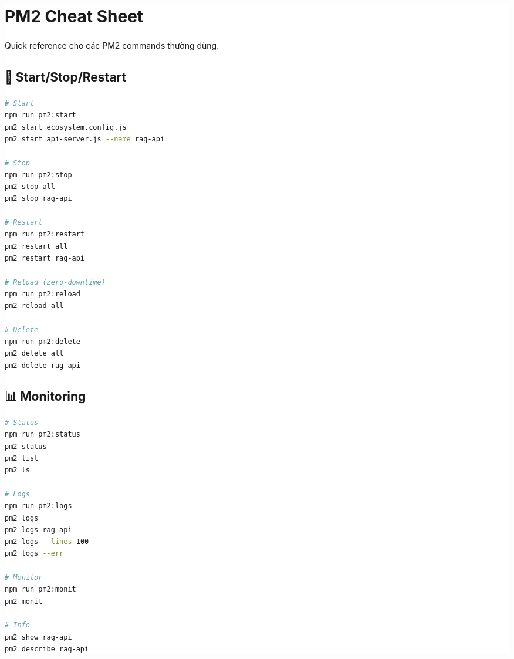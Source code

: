 # PM2 Cheat Sheet

Quick reference cho các PM2 commands thường dùng.

## 🚀 Start/Stop/Restart

```bash
# Start
npm run pm2:start
pm2 start ecosystem.config.js
pm2 start api-server.js --name rag-api

# Stop
npm run pm2:stop
pm2 stop all
pm2 stop rag-api

# Restart
npm run pm2:restart
pm2 restart all
pm2 restart rag-api

# Reload (zero-downtime)
npm run pm2:reload
pm2 reload all

# Delete
npm run pm2:delete
pm2 delete all
pm2 delete rag-api
```

## 📊 Monitoring

```bash
# Status
npm run pm2:status
pm2 status
pm2 list
pm2 ls

# Logs
npm run pm2:logs
pm2 logs
pm2 logs rag-api
pm2 logs --lines 100
pm2 logs --err

# Monitor
npm run pm2:monit
pm2 monit

# Info
pm2 show rag-api
pm2 describe rag-api
```
